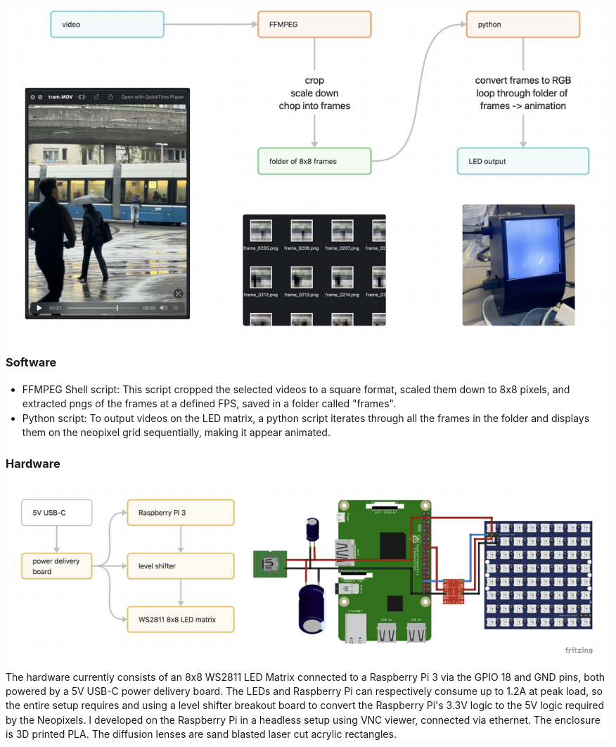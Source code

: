 <img src="/images/software.png" width="100%"/>

### Software

- FFMPEG Shell script: This script cropped the selected videos to a square format, scaled them down to 8x8 pixels, and extracted pngs of the frames at a defined FPS, saved in a folder called "frames".
- Python script: To output videos on the LED matrix, a python script iterates through all the frames in the folder and displays them on the neopixel grid sequentially, making it appear animated.

### Hardware

<img src="/images/wiringfull.png" width="100%"/>


The hardware currently consists of an 8x8 WS2811 LED Matrix connected to a Raspberry Pi 3 via the GPIO 18 and GND pins, both powered by a 5V USB-C power delivery board. The LEDs and Raspberry Pi can respectively consume up to 1.2A at peak load, so the entire setup requires 
 and using a level shifter breakout board to convert the Raspberry Pi's 3.3V logic to the 5V logic required by the Neopixels. I developed on the Raspberry Pi in a headless setup using VNC viewer, connected via ethernet. The enclosure is 3D printed PLA. The diffusion lenses are sand blasted laser cut acrylic rectangles.
